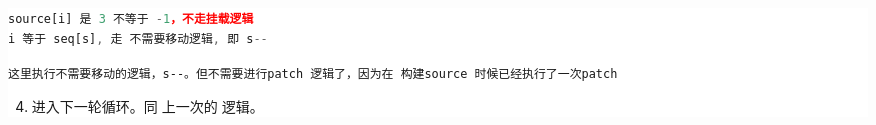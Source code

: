 ```js
source[i] 是 3 不等于 -1，不走挂载逻辑
i 等于 seq[s], 走 不需要移动逻辑, 即 s--
```
`这里执行不需要移动的逻辑，s--。但不需要进行patch 逻辑了，因为在 构建source 时候已经执行了一次patch `

4. 进入下一轮循环。同 上一次的 逻辑。
